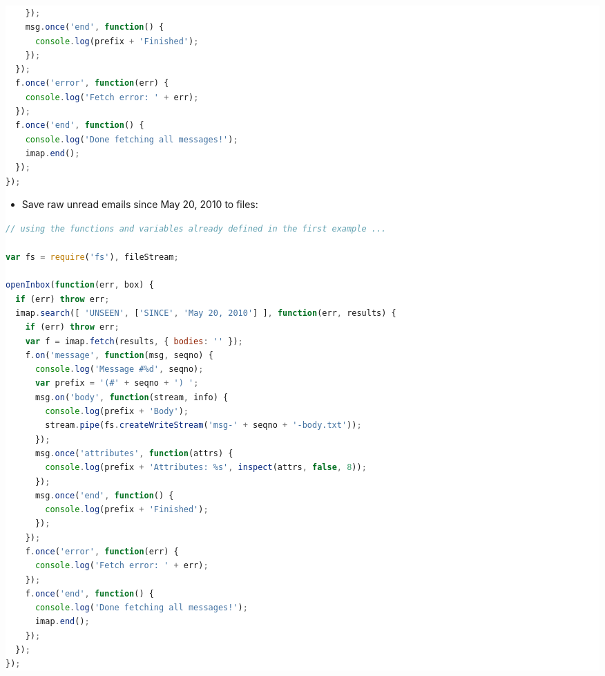 ```javascript
    });
    msg.once('end', function() {
      console.log(prefix + 'Finished');
    });
  });
  f.once('error', function(err) {
    console.log('Fetch error: ' + err);
  });
  f.once('end', function() {
    console.log('Done fetching all messages!');
    imap.end();
  });
});
```

* Save raw unread emails since May 20, 2010 to files:

```javascript
// using the functions and variables already defined in the first example ...

var fs = require('fs'), fileStream;

openInbox(function(err, box) {
  if (err) throw err;
  imap.search([ 'UNSEEN', ['SINCE', 'May 20, 2010'] ], function(err, results) {
    if (err) throw err;
    var f = imap.fetch(results, { bodies: '' });
    f.on('message', function(msg, seqno) {
      console.log('Message #%d', seqno);
      var prefix = '(#' + seqno + ') ';
      msg.on('body', function(stream, info) {
        console.log(prefix + 'Body');
        stream.pipe(fs.createWriteStream('msg-' + seqno + '-body.txt'));
      });
      msg.once('attributes', function(attrs) {
        console.log(prefix + 'Attributes: %s', inspect(attrs, false, 8));
      });
      msg.once('end', function() {
        console.log(prefix + 'Finished');
      });
    });
    f.once('error', function(err) {
      console.log('Fetch error: ' + err);
    });
    f.once('end', function() {
      console.log('Done fetching all messages!');
      imap.end();
    });
  });
});
```
